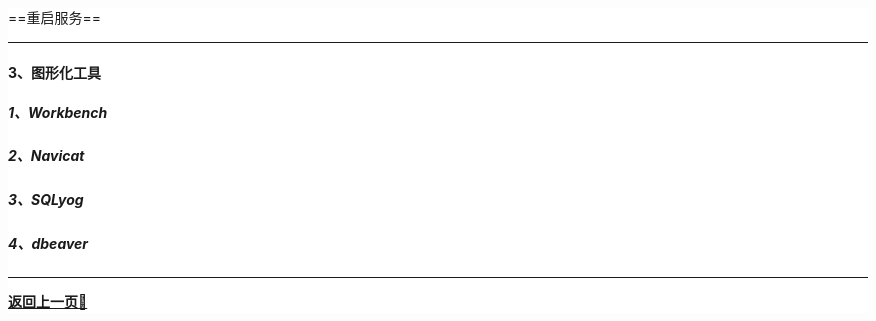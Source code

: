 ==重启服务==

---

#### 3、图形化工具

##### 1、Workbench

##### 2、Navicat

##### 3、SQLyog

##### 4、dbeaver

---

[](#0)

**[返回上一页🥣](../../README.md)**
